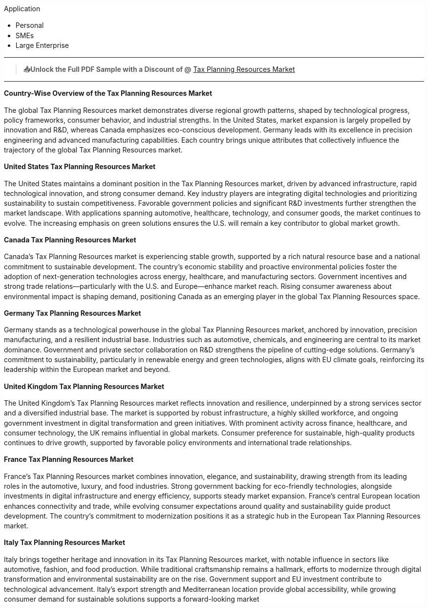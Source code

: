 Application</h3><ul><li>Personal</li><li>SMEs</li><li>Large Enterprise</li></ul></p><hr /><blockquote><p><strong>📥Unlock the Full PDF Sample with a Discount of @</strong> <a href="https://www.marketresearchintellect.com/ask-for-discount/?rid=1080198&amp;utm_source=Github-April&amp;utm_medium=049">Tax Planning Resources Market</a></p></blockquote><hr /><p class="" data-start="217" data-end="261"><strong data-start="217" data-end="261">Country-Wise Overview of the Tax Planning Resources Market</strong></p><p class="" data-start="263" data-end="774">The global Tax Planning Resources market demonstrates diverse regional growth patterns, shaped by technological progress, policy frameworks, consumer behavior, and industrial strengths. In the United States, market expansion is largely propelled by innovation and R&amp;D, whereas Canada emphasizes eco-conscious development. Germany leads with its excellence in precision engineering and advanced manufacturing capabilities. Each country brings unique attributes that collectively influence the trajectory of the global Tax Planning Resources market.</p><p class="" data-start="776" data-end="1421"><strong data-start="776" data-end="805">United States Tax Planning Resources Market</strong></p><p class="" data-start="776" data-end="1421">The United States maintains a dominant position in the Tax Planning Resources market, driven by advanced infrastructure, rapid technological innovation, and strong consumer demand. Key industry players are integrating digital technologies and prioritizing sustainability to sustain competitiveness. Favorable government policies and significant R&amp;D investments further strengthen the market landscape. With applications spanning automotive, healthcare, technology, and consumer goods, the market continues to evolve. The increasing emphasis on green solutions ensures the U.S. will remain a key contributor to global market growth.</p><p class="" data-start="1423" data-end="2019"><strong data-start="1423" data-end="1445">Canada Tax Planning Resources Market</strong></p><p class="" data-start="1423" data-end="2019">Canada&rsquo;s Tax Planning Resources market is experiencing stable growth, supported by a rich natural resource base and a national commitment to sustainable development. The country&rsquo;s economic stability and proactive environmental policies foster the adoption of next-generation technologies across energy, healthcare, and manufacturing sectors. Government incentives and strong trade relations&mdash;particularly with the U.S. and Europe&mdash;enhance market reach. Rising consumer awareness about environmental impact is shaping demand, positioning Canada as an emerging player in the global Tax Planning Resources space.</p><p class="" data-start="2021" data-end="2591"><strong data-start="2021" data-end="2044">Germany Tax Planning Resources Market</strong></p><p class="" data-start="2021" data-end="2591">Germany stands as a technological powerhouse in the global Tax Planning Resources market, anchored by innovation, precision manufacturing, and a resilient industrial base. Industries such as automotive, chemicals, and engineering are central to its market dominance. Government and private sector collaboration on R&amp;D strengthens the pipeline of cutting-edge solutions. Germany&rsquo;s commitment to sustainability, particularly in renewable energy and green technologies, aligns with EU climate goals, reinforcing its leadership within the European market and beyond.</p><p class="" data-start="2593" data-end="3221"><strong data-start="2593" data-end="2623">United Kingdom Tax Planning Resources Market</strong></p><p class="" data-start="2593" data-end="3221">The United Kingdom&rsquo;s Tax Planning Resources market reflects innovation and resilience, underpinned by a strong services sector and a diversified industrial base. The market is supported by robust infrastructure, a highly skilled workforce, and ongoing government investment in digital transformation and green initiatives. With prominent activity across finance, healthcare, and consumer technology, the UK remains influential in global markets. Consumer preference for sustainable, high-quality products continues to drive growth, supported by favorable policy environments and international trade relationships.</p><p class="" data-start="3223" data-end="3838"><strong data-start="3223" data-end="3245">France Tax Planning Resources Market</strong></p><p class="" data-start="3223" data-end="3838">France&rsquo;s Tax Planning Resources market combines innovation, elegance, and sustainability, drawing strength from its leading roles in the automotive, luxury, and food industries. Strong government backing for eco-friendly technologies, alongside investments in digital infrastructure and energy efficiency, supports steady market expansion. France&rsquo;s central European location enhances connectivity and trade, while evolving consumer expectations around quality and sustainability guide product development. The country&rsquo;s commitment to modernization positions it as a strategic hub in the European Tax Planning Resources market.</p><p class="" data-start="3840" data-end="4422"><strong data-start="3840" data-end="3861">Italy Tax Planning Resources Market</strong></p><p class="" data-start="3840" data-end="4422">Italy brings together heritage and innovation in its Tax Planning Resources market, with notable influence in sectors like automotive, fashion, and food production. While traditional craftsmanship remains a hallmark, efforts to modernize through digital transformation and environmental sustainability are on the rise. Government support and EU investment contribute to technological advancement. Italy&rsquo;s export strength and Mediterranean location provide global accessibility, while growing consumer demand for sustainable solutions supports a forward-looking market